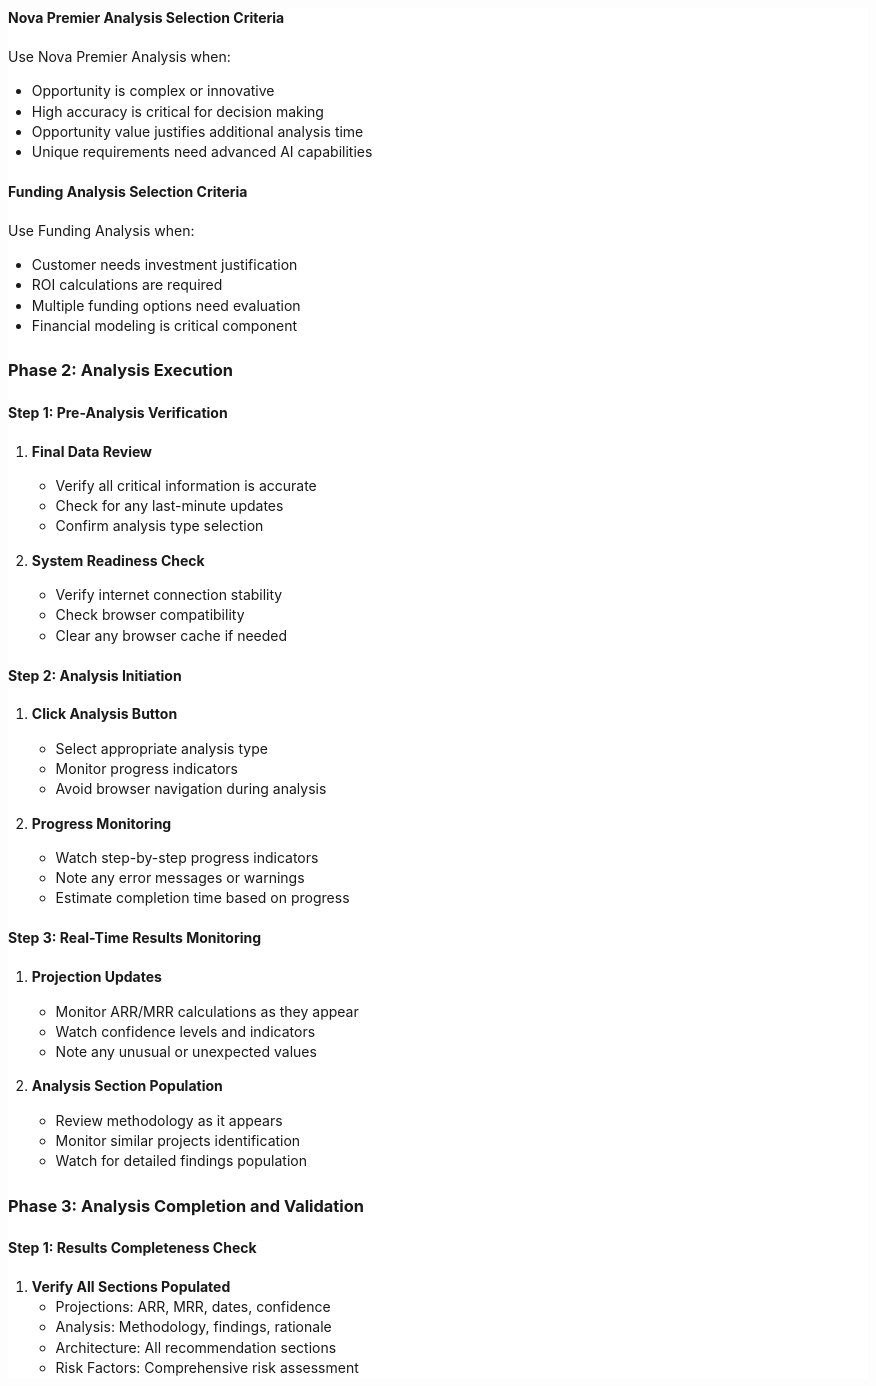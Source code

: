 #### Nova Premier Analysis Selection Criteria
Use Nova Premier Analysis when:
- Opportunity is complex or innovative
- High accuracy is critical for decision making
- Opportunity value justifies additional analysis time
- Unique requirements need advanced AI capabilities

#### Funding Analysis Selection Criteria
Use Funding Analysis when:
- Customer needs investment justification
- ROI calculations are required
- Multiple funding options need evaluation
- Financial modeling is critical component

### Phase 2: Analysis Execution

#### Step 1: Pre-Analysis Verification
1. **Final Data Review**
   - Verify all critical information is accurate
   - Check for any last-minute updates
   - Confirm analysis type selection

2. **System Readiness Check**
   - Verify internet connection stability
   - Check browser compatibility
   - Clear any browser cache if needed

#### Step 2: Analysis Initiation
1. **Click Analysis Button**
   - Select appropriate analysis type
   - Monitor progress indicators
   - Avoid browser navigation during analysis

2. **Progress Monitoring**
   - Watch step-by-step progress indicators
   - Note any error messages or warnings
   - Estimate completion time based on progress

#### Step 3: Real-Time Results Monitoring
1. **Projection Updates**
   - Monitor ARR/MRR calculations as they appear
   - Watch confidence levels and indicators
   - Note any unusual or unexpected values

2. **Analysis Section Population**
   - Review methodology as it appears
   - Monitor similar projects identification
   - Watch for detailed findings population

### Phase 3: Analysis Completion and Validation

#### Step 1: Results Completeness Check
1. **Verify All Sections Populated**
   - Projections: ARR, MRR, dates, confidence
   - Analysis: Methodology, findings, rationale
   - Architecture: All recommendation sections
   - Risk Factors: Comprehensive risk assessment

